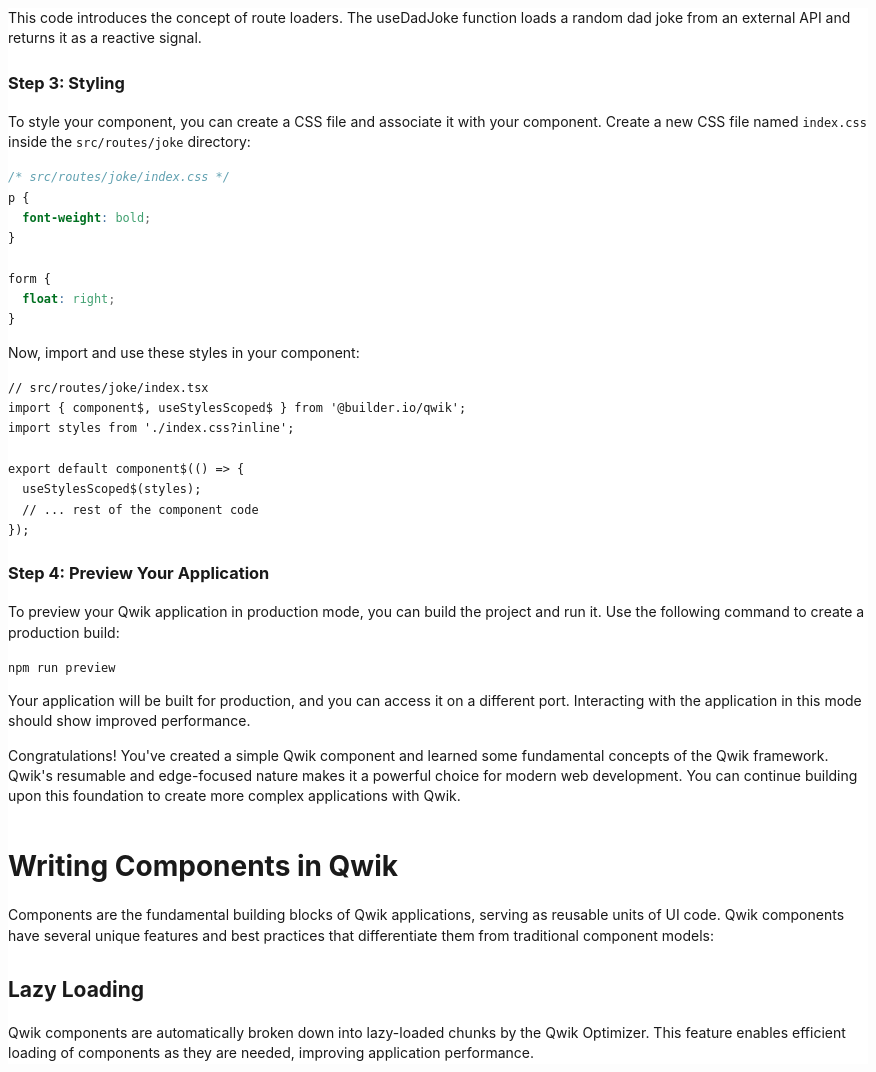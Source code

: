 This code introduces the concept of route loaders. The useDadJoke function loads a random dad joke from an external API and returns it as a reactive signal.

### Step 3: Styling
To style your component, you can create a CSS file and associate it with your component. Create a new CSS file named `index.css` inside the `src/routes/joke` directory:

```css
/* src/routes/joke/index.css */
p {
  font-weight: bold;
}

form {
  float: right;
}
``` 

Now, import and use these styles in your component:

```tsx
// src/routes/joke/index.tsx
import { component$, useStylesScoped$ } from '@builder.io/qwik';
import styles from './index.css?inline';

export default component$(() => {
  useStylesScoped$(styles);
  // ... rest of the component code
});
```

### Step 4: Preview Your Application
To preview your Qwik application in production mode, you can build the project and run it. Use the following command to create a production build:

```bash
npm run preview
```

Your application will be built for production, and you can access it on a different port. Interacting with the application in this mode should show improved performance.

Congratulations! You've created a simple Qwik component and learned some fundamental concepts of the Qwik framework. Qwik's resumable and edge-focused nature makes it a powerful choice for modern web development. You can continue building upon this foundation to create more complex applications with Qwik.

# Writing Components in Qwik
Components are the fundamental building blocks of Qwik applications, serving as reusable units of UI code. Qwik components have several unique features and best practices that differentiate them from traditional component models:

## Lazy Loading
Qwik components are automatically broken down into lazy-loaded chunks by the Qwik Optimizer. This feature enables efficient loading of components as they are needed, improving application performance.
